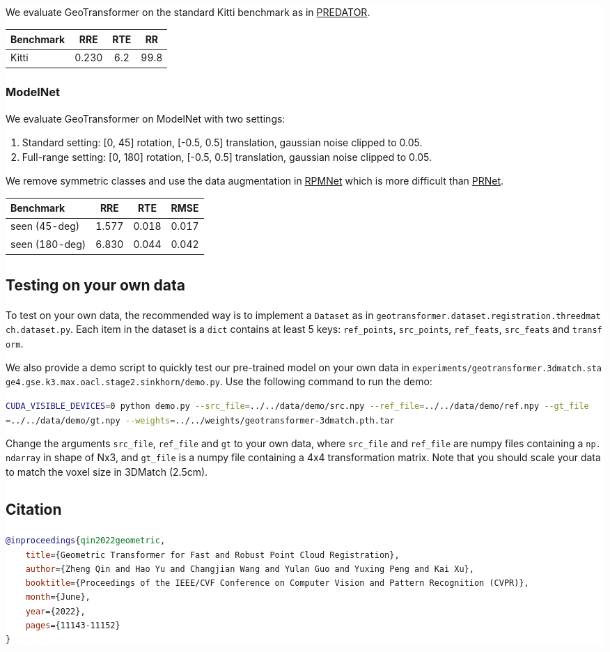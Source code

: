 We evaluate GeoTransformer on the standard Kitti benchmark as in [PREDATOR](https://arxiv.org/abs/2011.13005).

| Benchmark |  RRE  |  RTE  |  RR   |
| :-------- | :---: | :---: | :---: |
| Kitti     | 0.230 |  6.2  | 99.8  |

### ModelNet

We evaluate GeoTransformer on ModelNet with two settings:

1. Standard setting: [0, 45] rotation, [-0.5, 0.5] translation, gaussian noise clipped to 0.05.
2. Full-range setting: [0, 180] rotation, [-0.5, 0.5] translation, gaussian noise clipped to 0.05.

We remove symmetric classes and use the data augmentation in [RPMNet](https://arxiv.org/abs/2003.13479) which is more difficult than [PRNet](https://arxiv.org/abs/1910.12240).

| Benchmark      |  RRE  |  RTE  | RMSE  |
| :------------- | :---: | :---: | :---: |
| seen (45-deg)  | 1.577 | 0.018 | 0.017 |
| seen (180-deg) | 6.830 | 0.044 | 0.042 |

## Testing on your own data

To test on your own data, the recommended way is to implement a `Dataset` as in `geotransformer.dataset.registration.threedmatch.dataset.py`. Each item in the dataset is a `dict` contains at least 5 keys: `ref_points`, `src_points`, `ref_feats`, `src_feats` and `transform`.

We also provide a demo script to quickly test our pre-trained model on your own data in `experiments/geotransformer.3dmatch.stage4.gse.k3.max.oacl.stage2.sinkhorn/demo.py`. Use the following command to run the demo:

```bash
CUDA_VISIBLE_DEVICES=0 python demo.py --src_file=../../data/demo/src.npy --ref_file=../../data/demo/ref.npy --gt_file=../../data/demo/gt.npy --weights=../../weights/geotransformer-3dmatch.pth.tar
```

Change the arguments `src_file`, `ref_file` and `gt` to your own data, where `src_file` and `ref_file` are numpy files containing a `np.ndarray` in shape of Nx3, and `gt_file` is a numpy file containing a 4x4 transformation matrix. Note that you should scale your data to match the voxel size in 3DMatch (2.5cm).

## Citation

```bibtex
@inproceedings{qin2022geometric,
    title={Geometric Transformer for Fast and Robust Point Cloud Registration},
    author={Zheng Qin and Hao Yu and Changjian Wang and Yulan Guo and Yuxing Peng and Kai Xu},
    booktitle={Proceedings of the IEEE/CVF Conference on Computer Vision and Pattern Recognition (CVPR)},
    month={June},
    year={2022},
    pages={11143-11152}
}
```
